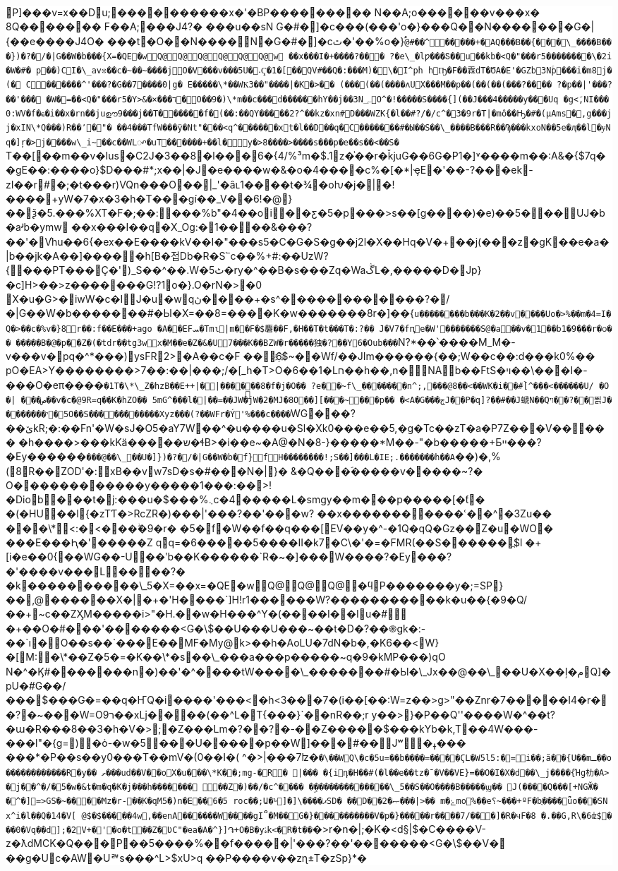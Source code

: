 P]���v=x��Du;����������x�'�BP���������  N�� A;o������v� ��x�
8Q�������  F�� A;���J4?� �� �u��sN G�#�]�c�� �(�� �'o� }�� �Q��N�������G�|{��e����J4O� �� �t�O��N����N�G�#�]�cٿ�'��%o� }֠`@#��^׺�� �� �+�AQ���B��{���\_���� B���})�?�/�|G� �W�b���{X=�QE�wQ@Q@Q@Q@Q@Q@w � �x���I�+����?��� ?�e\_�lƿ���Տ��u��kb�<Q� "�� �r5��������\�2i�W�#�
p��)CI�\_av❊��c�~��~����jO�V�҃��v���5U�˔Ҁ�1�[��QV#��Q�:���M)�\�I^ph
hҦ�F��霖dT�ԾA�E'�GZb3Nۚp���i�m8j�(�
C������^'���?�G��7����0|g�  E� ��� �\*��WҞ3� �"� ���|�K�>��
(���ࢊ( ��( ����ʌUX���M��p��( ��( ��( ���?��� � ?�p��|'� ��?��'���
�W�=��<Q� "�� �r5�Y>&�×���ד�O��9�)\*m��c���d������hY� �j��3N؄O^�!���� �S����{](��J���4�����y��԰�Uq
�g<,َNI���0:WV�f�ҩ�i��x�rn��juഊ9���j��T������f�(��:��QY�ֺ����2?^��kz�xn#D���WZK{�l��#?/�/c^�3�9r�T|�mô��Ԣ�#�(µAms�,g���jj�xIN\*Q���)R��՚�"� ��4���TfW���ӱ�Nt"���<q^���� ��xt�l��D��q�C�������#� Ы��S��\_���� B���R��Ϡ���kxoN��5e�ԯ��l�ɏNq�]ŗ�>j����w\_i~��c��WLꨳ�uT������+��l�y�>8�� ��>����s���p�e��s�� <��S�`T��[��m��v�Ius�C2J�3��8�l���6�{4/%³m�$.1܎z�֓��r�ǩjuG��6G�P1�]˅����m��:A&�{$7q�� gE��:����o}$D���#\*;x��|�J�e����w�&�o�4����c%�[�\*|ҿE�'��-?���ek-zI��r#�;�t���r)VQn���O��|\_'�âʟ1����t�¾�oƕ�j�|�!����+yW�7�x�3�h�T���gí��\_V��6!�@}�ު�ѯ�5.���%XT�F�;��:���%b"�4��oi��ƹ�5�p���>s��[g����)�е)��5���UJ�b�aʴb�ymw ��x���I��q׶�X\_Og:�1����&� ��?��'�V֓hu��6{�ex��E����kV��I� "���s5�C�G�S�g��j2l�X��Hq�V�+��j(���z�gK��e�a�|b��jk�A��]�����h[B�접Db�R�S՟c��%+#:��UzW?{���PT���Ҫ�')\_S��^��.W�ٹ5�ry�^��B�s���Zq�WaڴL�,�����D�Jp}�c]H>��>z�������G!?1o�}.O�rN�>�0
X�uܻ�G>�iwW�c�I׭J�u�wqڽ��� �+�s^���� ��������?�/�|G� �W�b�������#� Ы�X=��8=����K�w�������8r�]��{`u����� ���b���K�2��v����Uo�>%��m�4=I�Q�>��c�%v�}8r��:f��E���+ago �A�㎀�EFܚ�Tmɩ|m��F�$麏��F,�H��T�t���T�:?�� J�V7�fԥe�W'�������S@�a޽��v�1��b1�9���r�᭵��
�����B�@�p��Z�(�tdr��tg3w᛿x�M��e�Z�&�U7���K��BZW�r�����独�?��Y6�Oub���`N?\*��՝����M\_M�-v���v�pq�^\*���)ysFR2>�A� �c� F
��̾6҈$~��Wf/��JIm������{��;W��c��:d���k0%��
pO�EA>Y��� �����>7��:��|���;/�[\_h�T>O�6��1�Lח��h��,n�\NAb��FtS�ױ��\� ��I�-���O�eπ����`�1T�\*\_Z�hzB��E++|�|�� �֖�֢��8�f�j� O��
?e��~f\_�������n^;,���@8��<��WK�i��#ۡ[^���<������U/
�O�| � ��ص��v�c�@9R=q��K�hZO�� 5mG^���l�|��=��JW�jW�2�MJ�8O��][���~���p��
�<A�G���ڄJ��P�q]?��#� �J螔N��Qױ�՗�?��뙭J��������י�5O��S�����������Xyz���(?��WFr�Ý'%���c����`WG���?��ێkR;�:��Fn'�W�sJ�O5�aY7W��^�u����u�Sl�Xk0���e��5,�g�Tc��zT�a�P7Z���V����� �h����>���kKä�����ש�ɬB>�i��e~�A@�N�8-}�����\*M��-"�b���� �+Ƃײ���?�Ey������`���@�� \_� �U�]})�?�/�|G� �W�b�f}fH��������!;S��]���L�IE;.�������h��A`��)�,%(8R��ZOD'�:xB��vw7sD�s�#���N�|}�
&�Q���ؐ�����v�����~?�
O������������y�����1���:��>!�Diob���t� j:���u�$���%܆c�4�����L�smgy��m���p�� ���[�ƭ�
�(�HU��l{�zTƬ�>RcZR�)���|'� ��?��'���w? � �x�������᳢����ՙ�� ^�3Zu��
���\*<:�<���ۖ�9�r�
�5�f�W��f��q���[EV��y�^-�1Q�qQ�Gz��Z�u�WO�  ���E���Ԧ�'�����Z
qٚq=�6�����5����II�k7�C\�'�=�FMR(��S������ֲ$l
�+ [i�e��0{��WG��-U��ʹb��K������`R�~�]���W����?�Ey���?�'����v���L� ���?�
�k���� ������\_5�X=��x=�QE�wQ@Q@Q@�ϥP�������y�;=SP}��,@������X�|�+�'H����`]H!r1������W?�����������k�u��{�9�Q/��+~c��ZӼM�����i>"�H.��w�H���^Y�(����I��Iu�#
�+��O� #���'������ �<G� \$��U���U���~��t�D�?��֍gk�:-�� `ו�O��s��`���E��MF�My@k>��h�AoLU�7dN�b�,�K6��<W}�[M:�\*��Z�5�=�K��\*�s��\_���a���p�����~q�9�kMP���)qO N�^�Ϗ#�������n�)��'�^���� tW����\_�������#� Ы�\_Jx��@�� \_� �U�X��ٟI�مQ]�pU�#G��/���$���G�=��q�ҤQ�i����'���<�h<3���7�(i��[��:W=z��>g>"��Znr�7�����I4�r��?�~���W=O9ר��xǈ����(��^L�T{���}`��nR��;r
y��>}�Ρ��Q''����W�^��t?�ա�R���8��3�h�V�>;�Z��� Lm�?��?�-��Z� ����$���kYb�k,T��4W���-���l"�{g=)�ȯ-�w�5� ��U�� ���p��W]���#� �Jʷ�ٕ�ߪ���  ���\*�P��s��y0���T��mV�(0��I�(
^�>|���7ʫ�`�\��WQ\�c�5u=��b� ���=����ϚL�W5l5:�=i��;ӑ��{U��mـ��o��� ���������R�y�� ތ���ud��V��oX�u���\*K��;mg-�R�
|���
�{iդ�H��#(�l��e��tz�ˉ�V��VE}=��O�I�X�d��\_j����{Ήg朸�A>�j��^�/�5�w�&ȶ�m�q�K�j���h�������
��Z�)��/�c^����
�ۣ����� �� ������\_5��S��O���� B�����ϣ��
J(����Q���[+NGӁ� �^�]=>GS�~����Mz�r-� �ֽK�qM5�)n�E��6�5 roc��;Ա�ꚜ]�]\����ޕSD�
��D��2�ޞ���|>��
m�ۓmo%��e؟~���+ºF�bֶ����ǖo���SNx^i�l��Q�14�V[ @$�$�����4w,��enA������W����gI՞�M��G�}����������V�p�}�����r� ���7/���]�R�чF�8 �.��G,R\�6ʣ$���0�Vq��d];�2V+�'�o�t��Z�ƲC"�ea�A�^}]֏+O�B�yۂk<�R�t��`�>r�n�|;�K�<d§|$�C����V-z�ƛdMCK�Q���P��5����%��f�����|'� ��?��'������ �<G� \$��V�
� �g�Uc�AW�Uꥫs���^L>$xU>q
��P����v��zɳ±T�zSp}\*�